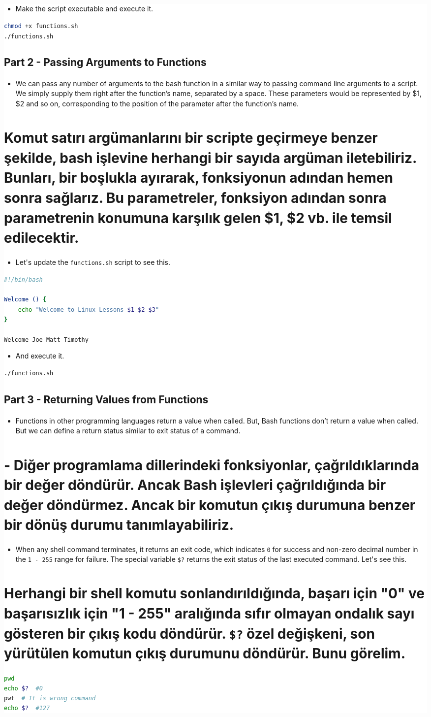 - Make the script executable and execute it.

```bash
chmod +x functions.sh
./functions.sh
```

## Part 2 - Passing Arguments to Functions

- We can pass any number of arguments to the bash function in a similar way to passing command line arguments to a script. We simply supply them right after the function’s name, separated by a space. These parameters would be represented by $1, $2 and so on, corresponding to the position of the parameter after the function’s name.
# Komut satırı argümanlarını bir scripte geçirmeye benzer şekilde, bash işlevine herhangi bir sayıda argüman iletebiliriz. Bunları, bir boşlukla ayırarak, fonksiyonun adından hemen sonra sağlarız. Bu parametreler, fonksiyon adından sonra parametrenin konumuna karşılık gelen $1, $2 vb. ile temsil edilecektir.
- Let's update the `functions.sh` script to see this.

```bash
#!/bin/bash

Welcome () {
    echo "Welcome to Linux Lessons $1 $2 $3"
}

Welcome Joe Matt Timothy
```

- And execute it.

```bash
./functions.sh
```

## Part 3 - Returning Values from Functions

- Functions in other programming languages return a value when called. But, Bash functions don’t return a value when called. But we can define a return status similar to exit status of a command.
# - Diğer programlama dillerindeki fonksiyonlar, çağrıldıklarında bir değer döndürür. Ancak Bash işlevleri çağrıldığında bir değer döndürmez. Ancak bir komutun çıkış durumuna benzer bir dönüş durumu tanımlayabiliriz.
- When any shell command terminates, it returns an exit code, which indicates `0` for success and non-zero decimal number in the `1 - 255` range for failure. The special variable `$?` returns the exit status of the last executed command. Let's see this.
# Herhangi bir shell komutu sonlandırıldığında, başarı için "0" ve başarısızlık için "1 - 255" aralığında sıfır olmayan ondalık sayı gösteren bir çıkış kodu döndürür. `$?` özel değişkeni, son yürütülen komutun çıkış durumunu döndürür. Bunu görelim.
```bash
pwd
echo $?  #0
pwt  # It is wrong command
echo $?  #127
```

